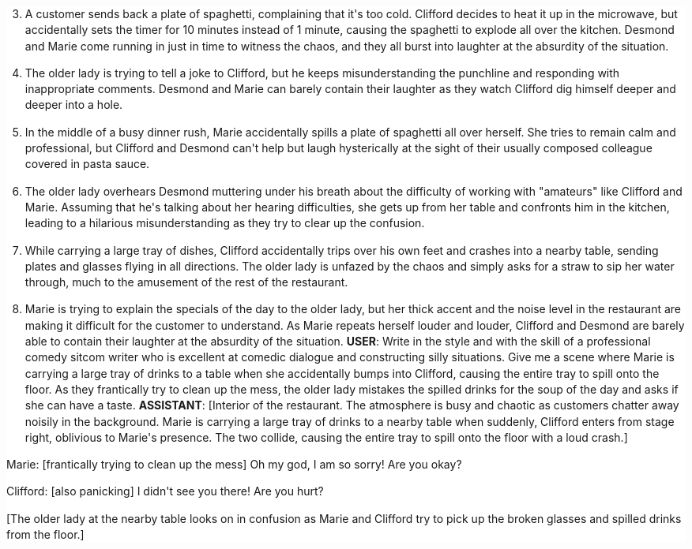 

3. A customer sends back a plate of spaghetti, complaining that it's too cold. Clifford decides to heat it up in the microwave, but accidentally sets the timer for 10 minutes instead of 1 minute, causing the spaghetti to explode all over the kitchen. Desmond and Marie come running in just in time to witness the chaos, and they all burst into laughter at the absurdity of the situation.



4. The older lady is trying to tell a joke to Clifford, but he keeps misunderstanding the punchline and responding with inappropriate comments. Desmond and Marie can barely contain their laughter as they watch Clifford dig himself deeper and deeper into a hole.



5. In the middle of a busy dinner rush, Marie accidentally spills a plate of spaghetti all over herself. She tries to remain calm and professional, but Clifford and Desmond can't help but laugh hysterically at the sight of their usually composed colleague covered in pasta sauce.



6. The older lady overhears Desmond muttering under his breath about the difficulty of working with "amateurs" like Clifford and Marie. Assuming that he's talking about her hearing difficulties, she gets up from her table and confronts him in the kitchen, leading to a hilarious misunderstanding as they try to clear up the confusion.



7. While carrying a large tray of dishes, Clifford accidentally trips over his own feet and crashes into a nearby table, sending plates and glasses flying in all directions. The older lady is unfazed by the chaos and simply asks for a straw to sip her water through, much to the amusement of the rest of the restaurant.



8. Marie is trying to explain the specials of the day to the older lady, but her thick accent and the noise level in the restaurant are making it difficult for the customer to understand. As Marie repeats herself louder and louder, Clifford and Desmond are barely able to contain their laughter at the absurdity of the situation.
**USER**: Write in the style and with the skill of a professional comedy sitcom writer who is excellent at comedic dialogue and constructing silly situations. Give me a scene where Marie is carrying a large tray of drinks to a table when she accidentally bumps into Clifford, causing the entire tray to spill onto the floor. As they frantically try to clean up the mess, the older lady mistakes the spilled drinks for the soup of the day and asks if she can have a taste.
**ASSISTANT**: [Interior of the restaurant. The atmosphere is busy and chaotic as customers chatter away noisily in the background. Marie is carrying a large tray of drinks to a nearby table when suddenly, Clifford enters from stage right, oblivious to Marie's presence. The two collide, causing the entire tray to spill onto the floor with a loud crash.]



Marie: [frantically trying to clean up the mess] Oh my god, I am so sorry! Are you okay?



Clifford: [also panicking] I didn't see you there! Are you hurt?



[The older lady at the nearby table looks on in confusion as Marie and Clifford try to pick up the broken glasses and spilled drinks from the floor.]



